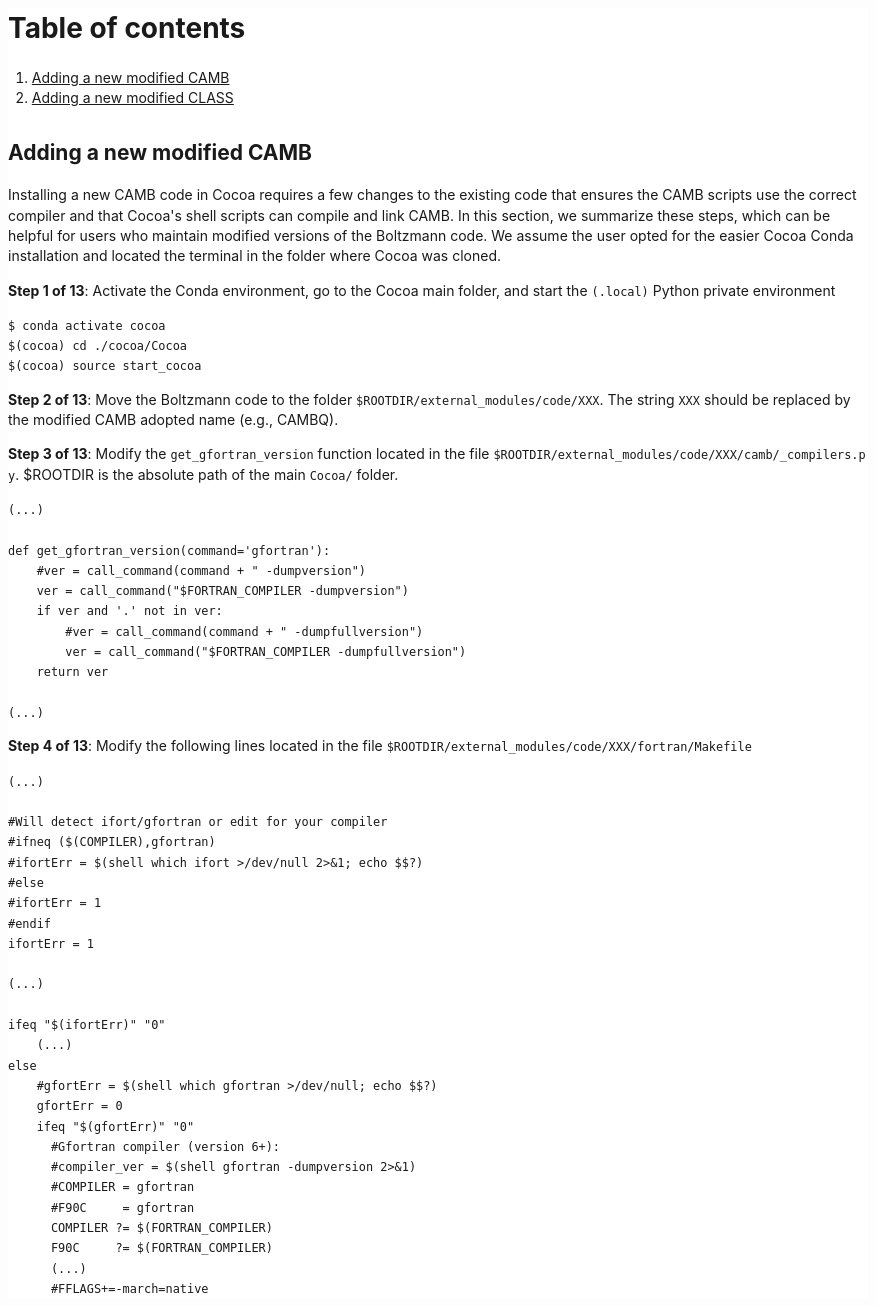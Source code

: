 # Table of contents
1. [Adding a new modified CAMB](#appendix_new_camb)
2. [Adding a new modified CLASS](#appendix_new_class)
 
## Adding a new modified CAMB <a name="appendix_new_camb"></a> 

Installing a new CAMB code in Cocoa requires a few changes to the existing code that ensures the CAMB scripts use the correct compiler and that Cocoa's shell scripts can compile and link CAMB. In this section, we summarize these steps, which can be helpful for users who maintain modified versions of the Boltzmann code. We assume the user opted for the easier Cocoa Conda installation and located the terminal in the folder where Cocoa was cloned.

**Step 1 of 13**: Activate the Conda environment, go to the Cocoa main folder, and start the `(.local)` Python private environment

    $ conda activate cocoa
    $(cocoa) cd ./cocoa/Cocoa
    $(cocoa) source start_cocoa
    
**Step 2 of 13**: Move the Boltzmann code to the folder `$ROOTDIR/external_modules/code/XXX`. The string `XXX` should be replaced by the modified CAMB adopted name (e.g., CAMBQ). 
    
**Step 3 of 13**: Modify the `get_gfortran_version` function located in the file `$ROOTDIR/external_modules/code/XXX/camb/_compilers.py`. $ROOTDIR is the absolute path of the main `Cocoa/` folder.
    
    (...)
    
    def get_gfortran_version(command='gfortran'):
        #ver = call_command(command + " -dumpversion")
        ver = call_command("$FORTRAN_COMPILER -dumpversion")
        if ver and '.' not in ver:
            #ver = call_command(command + " -dumpfullversion")
            ver = call_command("$FORTRAN_COMPILER -dumpfullversion")
        return ver
    
    (...)
    
**Step 4 of 13**: Modify the following lines located in the file `$ROOTDIR/external_modules/code/XXX/fortran/Makefile`

    (...)
    
    #Will detect ifort/gfortran or edit for your compiler
    #ifneq ($(COMPILER),gfortran)
    #ifortErr = $(shell which ifort >/dev/null 2>&1; echo $$?)
    #else
    #ifortErr = 1
    #endif
    ifortErr = 1
    
    (...)
    
    ifeq "$(ifortErr)" "0"
        (...)
    else
        #gfortErr = $(shell which gfortran >/dev/null; echo $$?)
        gfortErr = 0
        ifeq "$(gfortErr)" "0"
          #Gfortran compiler (version 6+):
          #compiler_ver = $(shell gfortran -dumpversion 2>&1)
          #COMPILER = gfortran
          #F90C     = gfortran
          COMPILER ?= $(FORTRAN_COMPILER)
          F90C     ?= $(FORTRAN_COMPILER)
          (...)
          #FFLAGS+=-march=native